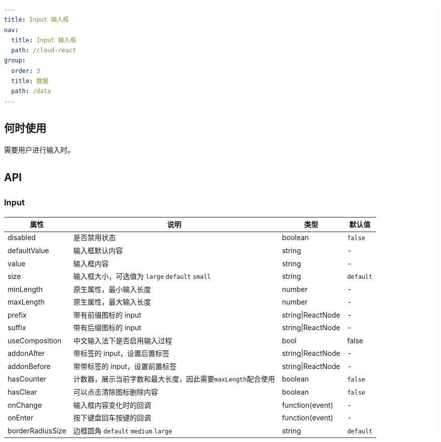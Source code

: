 ```yaml
---
title: Input 输入框
nav:
  title: Input 输入框
  path: /cloud-react
group:
  order: 3
  title: 数据
  path: /data
---
```


## 何时使用

需要用户进行输入时。

## API

### Input

| 属性             | 说明                                                        | 类型              | 默认值    |
| ---------------- | ----------------------------------------------------------- | ----------------- | --------- |
| disabled         | 是否禁用状态                                                | boolean           | `false`   |
| defaultValue     | 输入框默认内容                                              | string            | -         |
| value            | 输入框内容                                                  | string            | -         |
| size             | 输入框大小，可选值为 `large` `default` `small`              | string            | `default` |
| minLength        | 原生属性，最小输入长度                                      | number            | -         |
| maxLength        | 原生属性，最大输入长度                                      | number            | -         |
| prefix           | 带有前缀图标的 input                                        | string\|ReactNode | -         |
| suffix           | 带有后缀图标的 input                                        | string\|ReactNode | -         |
| useComposition   | 中文输入法下是否启用输入过程                                | bool              | false     |
| addonAfter       | 带标签的 input，设置后置标签                                | string\|ReactNode | -         |
| addonBefore      | 带带标签的 input，设置前置标签                              | string\|ReactNode | -         |
| hasCounter       | 计数器，展示当前字数和最大长度，因此需要`maxLength`配合使用 | boolean           | `false`   |
| hasClear         | 可以点击清除图标删除内容                                    | boolean           | `false`   |
| onChange         | 输入框内容变化时的回调                                      | function(event)   | -         |
| onEnter          | 按下键盘回车按键的回调                                      | function(event)   | -         |
| borderRadiusSize | 边框圆角 `default` `medium` `large`                         | string            | `default` |
